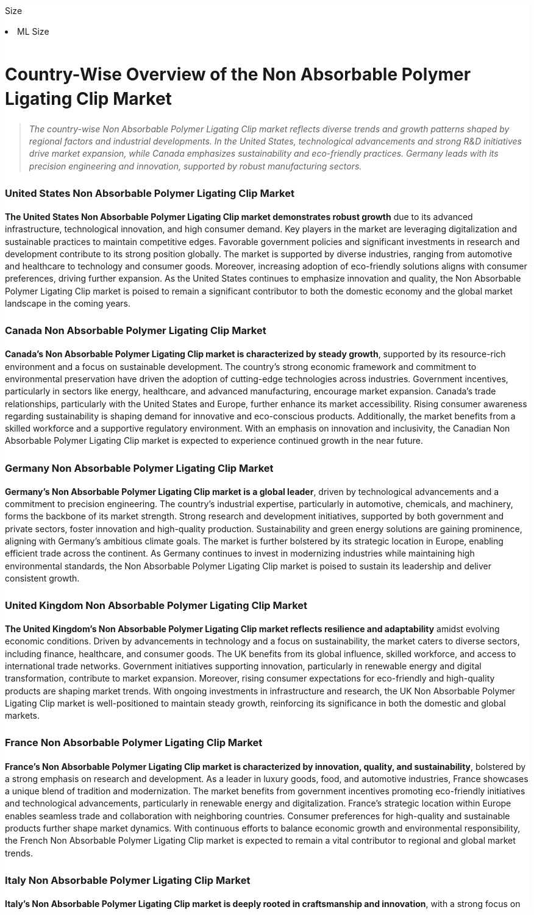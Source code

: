 Size</li><li>ML Size</li></ul><h1><span class="">Country-Wise Overview of the Non Absorbable Polymer Ligating Clip Market<br /></span></h1><blockquote><p><em><span class="">The country-wise Non Absorbable Polymer Ligating Clip market reflects diverse trends and growth patterns shaped by regional factors and industrial developments. In the United States, technological advancements and strong R&amp;D initiatives drive market expansion, while Canada emphasizes sustainability and eco-friendly practices. Germany leads with its precision engineering and innovation, supported by robust manufacturing sectors.</span></em></p></blockquote><h3><strong>United States Non Absorbable Polymer Ligating Clip Market</strong></h3><p><strong>The United States Non Absorbable Polymer Ligating Clip market demonstrates robust growth</strong> due to its advanced infrastructure, technological innovation, and high consumer demand. Key players in the market are leveraging digitalization and sustainable practices to maintain competitive edges. Favorable government policies and significant investments in research and development contribute to its strong position globally. The market is supported by diverse industries, ranging from automotive and healthcare to technology and consumer goods. Moreover, increasing adoption of eco-friendly solutions aligns with consumer preferences, driving further expansion. As the United States continues to emphasize innovation and quality, the Non Absorbable Polymer Ligating Clip market is poised to remain a significant contributor to both the domestic economy and the global market landscape in the coming years.</p><h3><strong>Canada Non Absorbable Polymer Ligating Clip Market</strong></h3><p><strong>Canada&rsquo;s Non Absorbable Polymer Ligating Clip market is characterized by steady growth</strong>, supported by its resource-rich environment and a focus on sustainable development. The country&rsquo;s strong economic framework and commitment to environmental preservation have driven the adoption of cutting-edge technologies across industries. Government incentives, particularly in sectors like energy, healthcare, and advanced manufacturing, encourage market expansion. Canada&rsquo;s trade relationships, particularly with the United States and Europe, further enhance its market accessibility. Rising consumer awareness regarding sustainability is shaping demand for innovative and eco-conscious products. Additionally, the market benefits from a skilled workforce and a supportive regulatory environment. With an emphasis on innovation and inclusivity, the Canadian Non Absorbable Polymer Ligating Clip market is expected to experience continued growth in the near future.</p><h3><strong>Germany Non Absorbable Polymer Ligating Clip Market</strong></h3><p><strong>Germany&rsquo;s Non Absorbable Polymer Ligating Clip market is a global leader</strong>, driven by technological advancements and a commitment to precision engineering. The country&rsquo;s industrial expertise, particularly in automotive, chemicals, and machinery, forms the backbone of its market strength. Strong research and development initiatives, supported by both government and private sectors, foster innovation and high-quality production. Sustainability and green energy solutions are gaining prominence, aligning with Germany&rsquo;s ambitious climate goals. The market is further bolstered by its strategic location in Europe, enabling efficient trade across the continent. As Germany continues to invest in modernizing industries while maintaining high environmental standards, the Non Absorbable Polymer Ligating Clip market is poised to sustain its leadership and deliver consistent growth.</p><h3><strong>United Kingdom Non Absorbable Polymer Ligating Clip Market</strong></h3><p><strong>The United Kingdom&rsquo;s Non Absorbable Polymer Ligating Clip market reflects resilience and adaptability</strong> amidst evolving economic conditions. Driven by advancements in technology and a focus on sustainability, the market caters to diverse sectors, including finance, healthcare, and consumer goods. The UK benefits from its global influence, skilled workforce, and access to international trade networks. Government initiatives supporting innovation, particularly in renewable energy and digital transformation, contribute to market expansion. Moreover, rising consumer expectations for eco-friendly and high-quality products are shaping market trends. With ongoing investments in infrastructure and research, the UK Non Absorbable Polymer Ligating Clip market is well-positioned to maintain steady growth, reinforcing its significance in both the domestic and global markets.</p><h3><strong>France Non Absorbable Polymer Ligating Clip Market</strong></h3><p><strong>France&rsquo;s Non Absorbable Polymer Ligating Clip market is characterized by innovation, quality, and sustainability</strong>, bolstered by a strong emphasis on research and development. As a leader in luxury goods, food, and automotive industries, France showcases a unique blend of tradition and modernization. The market benefits from government incentives promoting eco-friendly initiatives and technological advancements, particularly in renewable energy and digitalization. France&rsquo;s strategic location within Europe enables seamless trade and collaboration with neighboring countries. Consumer preferences for high-quality and sustainable products further shape market dynamics. With continuous efforts to balance economic growth and environmental responsibility, the French Non Absorbable Polymer Ligating Clip market is expected to remain a vital contributor to regional and global market trends.</p><h3><strong>Italy Non Absorbable Polymer Ligating Clip Market</strong></h3><p><strong>Italy&rsquo;s Non Absorbable Polymer Ligating Clip market is deeply rooted in craftsmanship and innovation</strong>, with a strong focus on